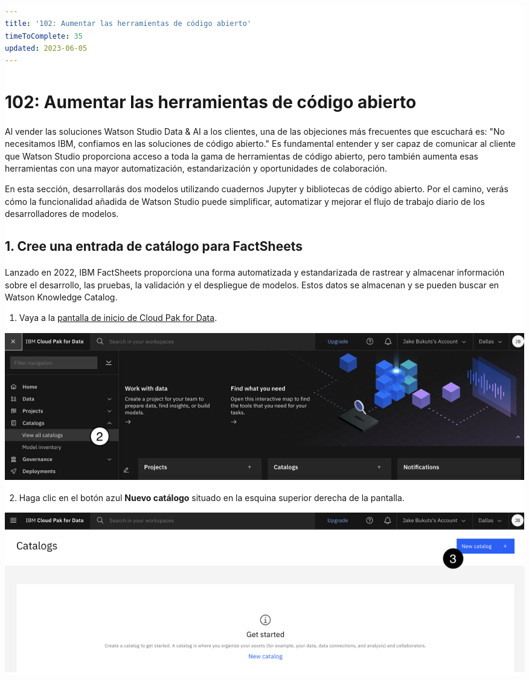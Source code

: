 ```yaml
---
title: '102: Aumentar las herramientas de código abierto' 
timeToComplete: 35 
updated: 2023-06-05
---
```


# 102: Aumentar las herramientas de código abierto

Al vender las soluciones Watson Studio Data & AI a los clientes, una de las objeciones más frecuentes que escuchará es: "No necesitamos IBM, confiamos en las soluciones de código abierto." Es fundamental entender y ser capaz de comunicar al cliente que Watson Studio proporciona acceso a toda la gama de herramientas de código abierto, pero también aumenta esas herramientas con una mayor automatización, estandarización y oportunidades de colaboración.

En esta sección, desarrollarás dos modelos utilizando cuadernos Jupyter y bibliotecas de código abierto. Por el camino, verás cómo la funcionalidad añadida de Watson Studio puede simplificar, automatizar y mejorar el flujo de trabajo diario de los desarrolladores de modelos.

## 1. Cree una entrada de catálogo para FactSheets

Lanzado en 2022, IBM FactSheets proporciona una forma automatizada y estandarizada de rastrear y almacenar información sobre el desarrollo, las pruebas, la validación y el despliegue de modelos. Estos datos se almacenan y se pueden buscar en Watson Knowledge Catalog.

1. Vaya a la [pantalla de inicio de Cloud Pak for Data](https://dataplatform.cloud.ibm.com/).

![view_catalogs](./images/35-1.png)

2. Haga clic en el botón azul **Nuevo catálogo** situado en la esquina superior derecha de la pantalla.

![new_catalog](./images/35-2.png)
